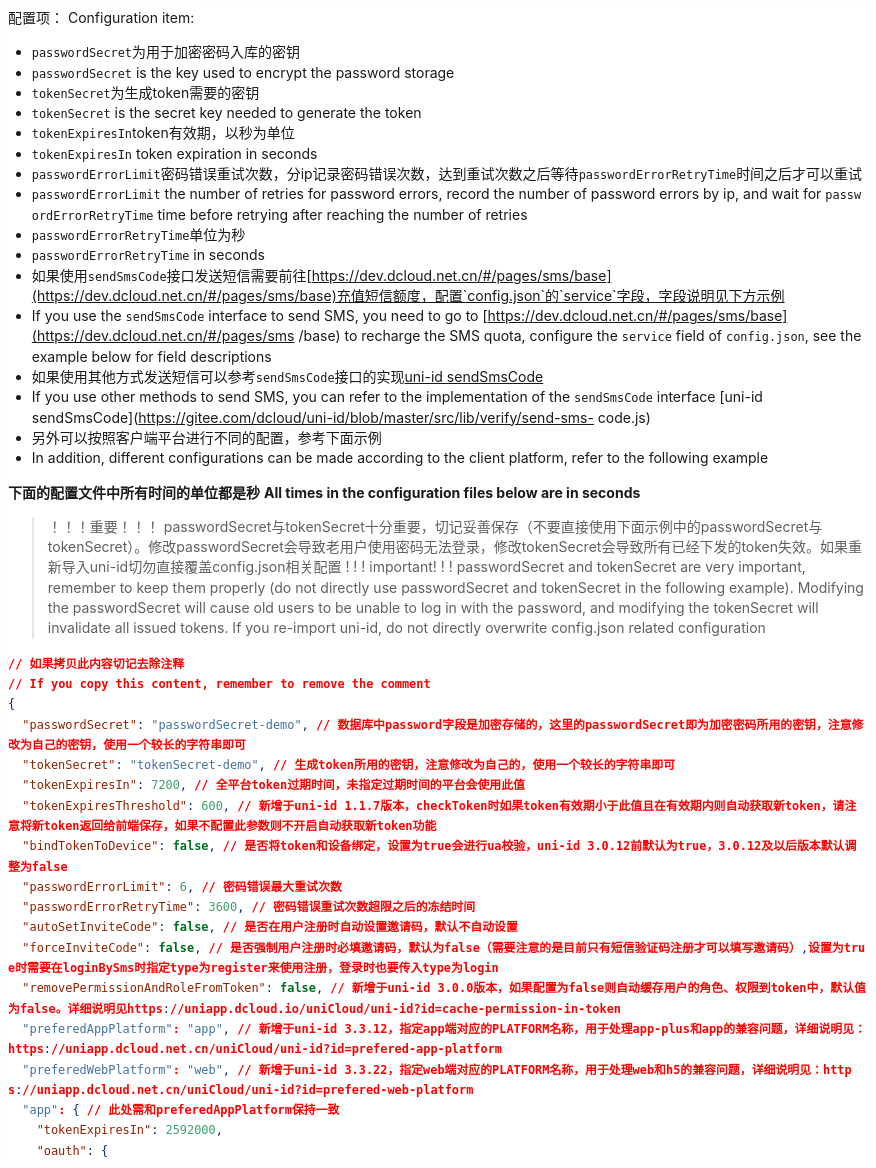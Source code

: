 配置项：
Configuration item:

+ `passwordSecret`为用于加密密码入库的密钥
+ `passwordSecret` is the key used to encrypt the password storage
+ `tokenSecret`为生成token需要的密钥
+ `tokenSecret` is the secret key needed to generate the token
+ `tokenExpiresIn`token有效期，以秒为单位
+ `tokenExpiresIn` token expiration in seconds
+ `passwordErrorLimit`密码错误重试次数，分ip记录密码错误次数，达到重试次数之后等待`passwordErrorRetryTime`时间之后才可以重试
+ `passwordErrorLimit` the number of retries for password errors, record the number of password errors by ip, and wait for `passwordErrorRetryTime` time before retrying after reaching the number of retries
+ `passwordErrorRetryTime`单位为秒
+ `passwordErrorRetryTime` in seconds
+ 如果使用`sendSmsCode`接口发送短信需要前往[https://dev.dcloud.net.cn/#/pages/sms/base](https://dev.dcloud.net.cn/#/pages/sms/base)充值短信额度，配置`config.json`的`service`字段，字段说明见下方示例
+ If you use the `sendSmsCode` interface to send SMS, you need to go to [https://dev.dcloud.net.cn/#/pages/sms/base](https://dev.dcloud.net.cn/#/pages/sms /base) to recharge the SMS quota, configure the `service` field of `config.json`, see the example below for field descriptions
+ 如果使用其他方式发送短信可以参考`sendSmsCode`接口的实现[uni-id sendSmsCode](https://gitee.com/dcloud/uni-id/blob/master/src/lib/verify/send-sms-code.js)
+ If you use other methods to send SMS, you can refer to the implementation of the `sendSmsCode` interface [uni-id sendSmsCode](https://gitee.com/dcloud/uni-id/blob/master/src/lib/verify/send-sms- code.js)
+ 另外可以按照客户端平台进行不同的配置，参考下面示例
+ In addition, different configurations can be made according to the client platform, refer to the following example

**下面的配置文件中所有时间的单位都是秒**
**All times in the configuration files below are in seconds**

> ！！！重要！！！ passwordSecret与tokenSecret十分重要，切记妥善保存（不要直接使用下面示例中的passwordSecret与tokenSecret）。修改passwordSecret会导致老用户使用密码无法登录，修改tokenSecret会导致所有已经下发的token失效。如果重新导入uni-id切勿直接覆盖config.json相关配置
> ! ! ! important! ! ! passwordSecret and tokenSecret are very important, remember to keep them properly (do not directly use passwordSecret and tokenSecret in the following example). Modifying the passwordSecret will cause old users to be unable to log in with the password, and modifying the tokenSecret will invalidate all issued tokens. If you re-import uni-id, do not directly overwrite config.json related configuration

```json
// 如果拷贝此内容切记去除注释
// If you copy this content, remember to remove the comment
{
  "passwordSecret": "passwordSecret-demo", // 数据库中password字段是加密存储的，这里的passwordSecret即为加密密码所用的密钥，注意修改为自己的密钥，使用一个较长的字符串即可
  "tokenSecret": "tokenSecret-demo", // 生成token所用的密钥，注意修改为自己的，使用一个较长的字符串即可
  "tokenExpiresIn": 7200, // 全平台token过期时间，未指定过期时间的平台会使用此值
  "tokenExpiresThreshold": 600, // 新增于uni-id 1.1.7版本，checkToken时如果token有效期小于此值且在有效期内则自动获取新token，请注意将新token返回给前端保存，如果不配置此参数则不开启自动获取新token功能
  "bindTokenToDevice": false, // 是否将token和设备绑定，设置为true会进行ua校验，uni-id 3.0.12前默认为true，3.0.12及以后版本默认调整为false
  "passwordErrorLimit": 6, // 密码错误最大重试次数
  "passwordErrorRetryTime": 3600, // 密码错误重试次数超限之后的冻结时间
  "autoSetInviteCode": false, // 是否在用户注册时自动设置邀请码，默认不自动设置
  "forceInviteCode": false, // 是否强制用户注册时必填邀请码，默认为false（需要注意的是目前只有短信验证码注册才可以填写邀请码）,设置为true时需要在loginBySms时指定type为register来使用注册，登录时也要传入type为login
  "removePermissionAndRoleFromToken": false, // 新增于uni-id 3.0.0版本，如果配置为false则自动缓存用户的角色、权限到token中，默认值为false。详细说明见https://uniapp.dcloud.io/uniCloud/uni-id?id=cache-permission-in-token
  "preferedAppPlatform": "app", // 新增于uni-id 3.3.12，指定app端对应的PLATFORM名称，用于处理app-plus和app的兼容问题，详细说明见：https://uniapp.dcloud.net.cn/uniCloud/uni-id?id=prefered-app-platform
  "preferedWebPlatform": "web", // 新增于uni-id 3.3.22，指定web端对应的PLATFORM名称，用于处理web和h5的兼容问题，详细说明见：https://uniapp.dcloud.net.cn/uniCloud/uni-id?id=prefered-web-platform
  "app": { // 此处需和preferedAppPlatform保持一致
    "tokenExpiresIn": 2592000,
    "oauth": {
```